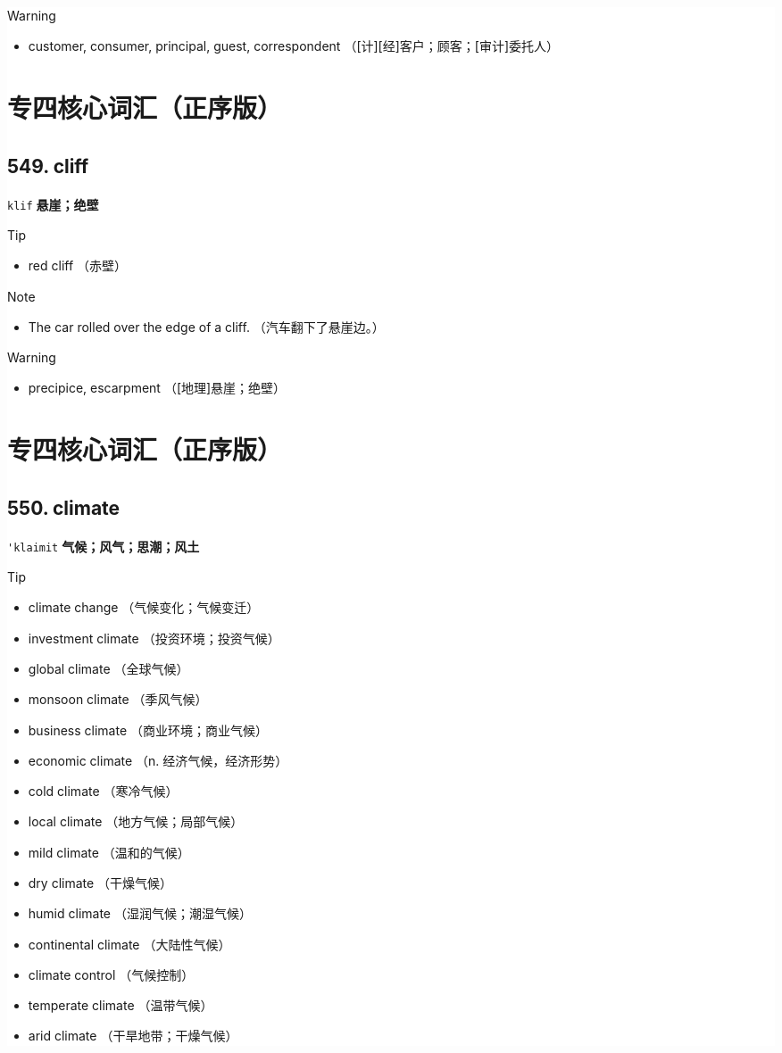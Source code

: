 > [!WARNING]
>
> - customer, consumer, principal, guest, correspondent （[计][经]客户；顾客；[审计]委托人）
>

# 专四核心词汇（正序版）

## 549. cliff

`klif`  **悬崖；绝壁**

> [!TIP]
>
> - red cliff （赤壁）
>

> [!NOTE]
>
> - The car rolled over the edge of a cliff. （汽车翻下了悬崖边。）
>

> [!WARNING]
>
> - precipice, escarpment （[地理]悬崖；绝壁）
>

# 专四核心词汇（正序版）

## 550. climate

`'klaimit`  **气候；风气；思潮；风土**

> [!TIP]
>
> - climate change （气候变化；气候变迁）
>
> - investment climate （投资环境；投资气候）
>
> - global climate （全球气候）
>
> - monsoon climate （季风气候）
>
> - business climate （商业环境；商业气候）
>
> - economic climate （n. 经济气候，经济形势）
>
> - cold climate （寒冷气候）
>
> - local climate （地方气候；局部气候）
>
> - mild climate （温和的气候）
>
> - dry climate （干燥气候）
>
> - humid climate （湿润气候；潮湿气候）
>
> - continental climate （大陆性气候）
>
> - climate control （气候控制）
>
> - temperate climate （温带气候）
>
> - arid climate （干旱地带；干燥气候）